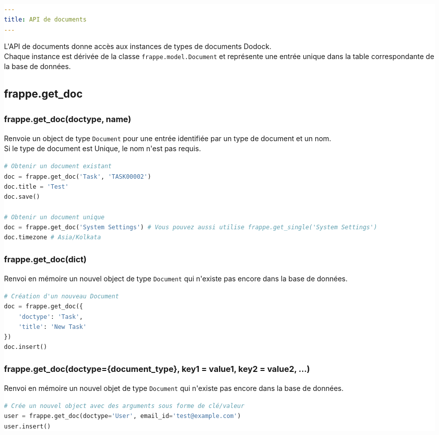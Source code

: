 ```yaml
---
title: API de documents
---
```


L'API de documents donne accès aux instances de types de documents Dodock.  
Chaque instance est dérivée de la classe `frappe.model.Document`  et représente une entrée unique dans la table correspondante de la base de données.  

## frappe.get_doc

### frappe.get_doc(doctype, name)

Renvoie un object de type `Document` pour une entrée identifiée par un type de document et un nom.   
Si le type de document est Unique, le nom n'est pas requis.

```python
# Obtenir un document existant
doc = frappe.get_doc('Task', 'TASK00002')
doc.title = 'Test'
doc.save()

# Obtenir un document unique
doc = frappe.get_doc('System Settings') # Vous pouvez aussi utilise frappe.get_single('System Settings')
doc.timezone # Asia/Kolkata
```

### frappe.get_doc(dict)

Renvoi en mémoire un nouvel object de type `Document` qui n'existe pas encore dans la base de données.

```python
# Création d'un nouveau Document
doc = frappe.get_doc({
    'doctype': 'Task',
    'title': 'New Task'
})
doc.insert()
```

### frappe.get_doc(doctype={document_type}, key1 = value1, key2 = value2, ...)

Renvoi en mémoire un nouvel objet de type `Document` qui n'existe pas encore dans la base de données.

```python
# Crée un nouvel object avec des arguments sous forme de clé/valeur
user = frappe.get_doc(doctype='User', email_id='test@example.com')
user.insert()
```
